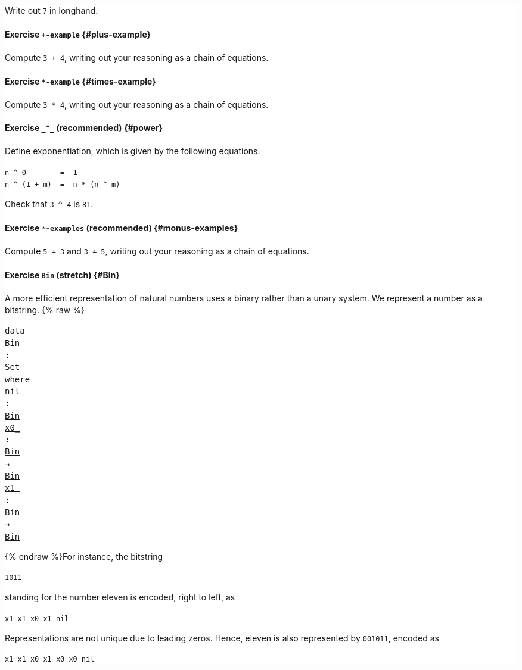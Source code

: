 Write out `7` in longhand.


#### Exercise `+-example` {#plus-example}

Compute `3 + 4`, writing out your reasoning as a chain of equations.


#### Exercise `*-example` {#times-example}

Compute `3 * 4`, writing out your reasoning as a chain of equations.


#### Exercise `_^_` (recommended) {#power}

Define exponentiation, which is given by the following equations.

    n ^ 0        =  1
    n ^ (1 + m)  =  n * (n ^ m)

Check that `3 ^ 4` is `81`.


#### Exercise `∸-examples` (recommended) {#monus-examples}

Compute `5 ∸ 3` and `3 ∸ 5`, writing out your reasoning as a chain of equations.


#### Exercise `Bin` (stretch) {#Bin}

A more efficient representation of natural numbers uses a binary
rather than a unary system.  We represent a number as a bitstring.
{% raw %}<pre class="Agda"><a id="1814" class="Keyword">data</a> <a id="Bin"></a><a id="1819" href="{% endraw %}{{ site.baseurl }}{% link out/puc/2019/Assignment1.md %}{% raw %}#1819" class="Datatype">Bin</a> <a id="1823" class="Symbol">:</a> <a id="1825" class="PrimitiveType">Set</a> <a id="1829" class="Keyword">where</a>
  <a id="Bin.nil"></a><a id="1837" href="{% endraw %}{{ site.baseurl }}{% link out/puc/2019/Assignment1.md %}{% raw %}#1837" class="InductiveConstructor">nil</a> <a id="1841" class="Symbol">:</a> <a id="1843" href="Assignment1.html#1819" class="Datatype">Bin</a>
  <a id="Bin.x0_"></a><a id="1849" href="{% endraw %}{{ site.baseurl }}{% link out/puc/2019/Assignment1.md %}{% raw %}#1849" class="InductiveConstructor Operator">x0_</a> <a id="1853" class="Symbol">:</a> <a id="1855" href="Assignment1.html#1819" class="Datatype">Bin</a> <a id="1859" class="Symbol">→</a> <a id="1861" href="Assignment1.html#1819" class="Datatype">Bin</a>
  <a id="Bin.x1_"></a><a id="1867" href="{% endraw %}{{ site.baseurl }}{% link out/puc/2019/Assignment1.md %}{% raw %}#1867" class="InductiveConstructor Operator">x1_</a> <a id="1871" class="Symbol">:</a> <a id="1873" href="Assignment1.html#1819" class="Datatype">Bin</a> <a id="1877" class="Symbol">→</a> <a id="1879" href="Assignment1.html#1819" class="Datatype">Bin</a>
</pre>{% endraw %}For instance, the bitstring

    1011

standing for the number eleven is encoded, right to left, as

    x1 x1 x0 x1 nil

Representations are not unique due to leading zeros.
Hence, eleven is also represented by `001011`, encoded as

    x1 x1 x0 x1 x0 x0 nil
